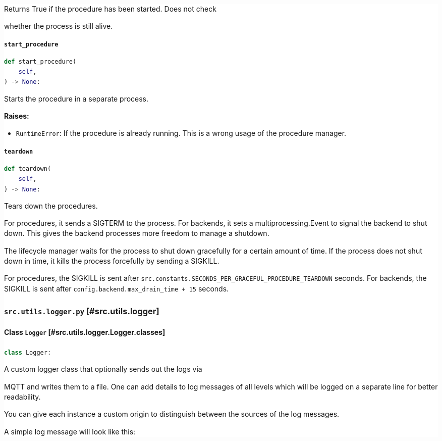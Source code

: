 Returns True if the procedure has been started. Does not check

whether the process is still alive.

**`start_procedure`**

```python
def start_procedure(
    self,
) -> None:
```

Starts the procedure in a separate process.

**Raises:**

 * `RuntimeError`: If the procedure is already running. This is a
wrong usage of the procedure manager.

**`teardown`**

```python
def teardown(
    self,
) -> None:
```

Tears down the procedures.

For procedures, it sends a SIGTERM to the process. For backends, it
sets a multiprocessing.Event to signal the backend to shut down. This
gives the backend processes more freedom to manage a shutdown.

The lifecycle manager waits for the process to shut down gracefully
for a certain amount of time. If the process does not shut down in
time, it kills the process forcefully by sending a SIGKILL.

For procedures, the SIGKILL is sent after
`src.constants.SECONDS_PER_GRACEFUL_PROCEDURE_TEARDOWN` seconds. For
backends, the SIGKILL is sent after `config.backend.max_drain_time + 15`
seconds.

### `src.utils.logger.py` [#src.utils.logger]

#### Class `Logger` [#src.utils.logger.Logger.classes]

```python
class Logger:
```

A custom logger class that optionally sends out the logs via

MQTT and writes them to a file. One can add details to log messages
of all levels which will be logged on a separate line for better
readability.

You can give each instance a custom origin to distinguish between
the sources of the log messages.

A simple log message will look like this:
